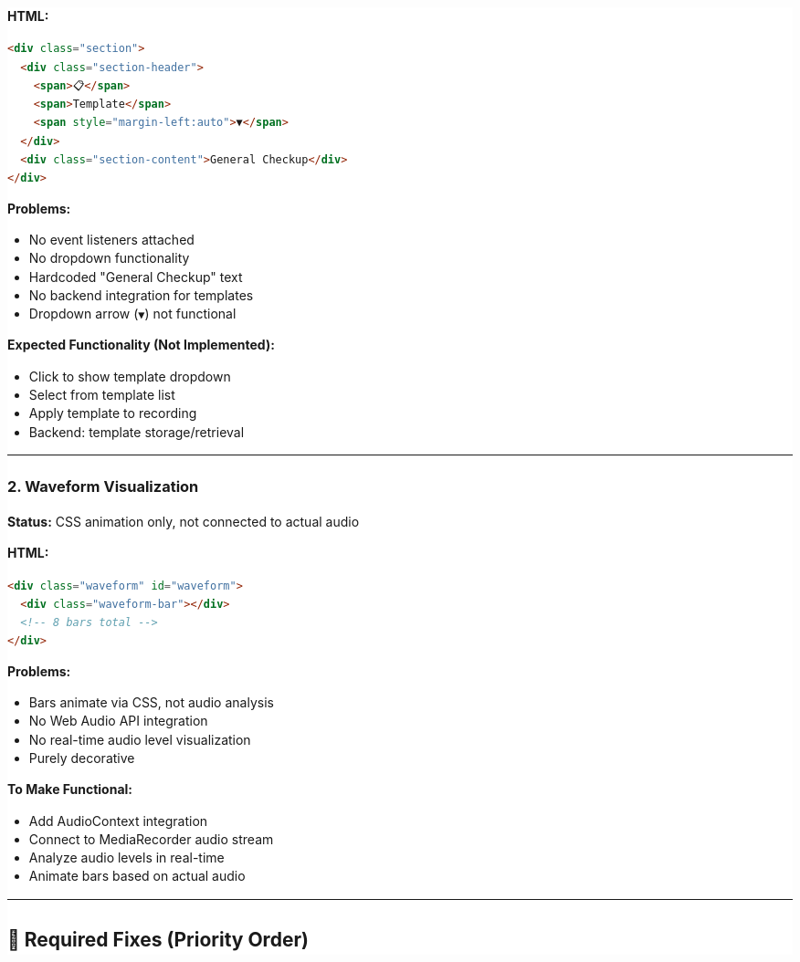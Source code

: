 **HTML:**
```html
<div class="section">
  <div class="section-header">
    <span>📋</span>
    <span>Template</span>
    <span style="margin-left:auto">▼</span>
  </div>
  <div class="section-content">General Checkup</div>
</div>
```

**Problems:**
- No event listeners attached
- No dropdown functionality
- Hardcoded "General Checkup" text
- No backend integration for templates
- Dropdown arrow (`▼`) not functional

**Expected Functionality (Not Implemented):**
- Click to show template dropdown
- Select from template list
- Apply template to recording
- Backend: template storage/retrieval

---

### 2. Waveform Visualization
**Status:** CSS animation only, not connected to actual audio

**HTML:**
```html
<div class="waveform" id="waveform">
  <div class="waveform-bar"></div>
  <!-- 8 bars total -->
</div>
```

**Problems:**
- Bars animate via CSS, not audio analysis
- No Web Audio API integration
- No real-time audio level visualization
- Purely decorative

**To Make Functional:**
- Add AudioContext integration
- Connect to MediaRecorder audio stream
- Analyze audio levels in real-time
- Animate bars based on actual audio

---

## 🔧 Required Fixes (Priority Order)
